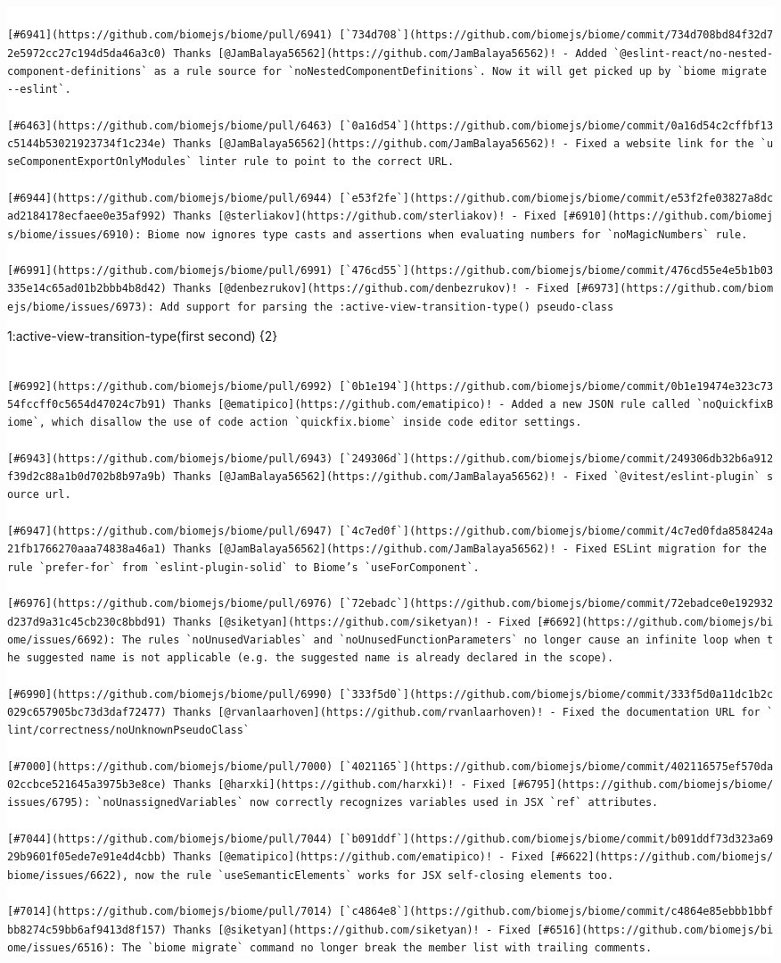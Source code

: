 ```

[#6941](https://github.com/biomejs/biome/pull/6941) [`734d708`](https://github.com/biomejs/biome/commit/734d708bd84f32d72e5972cc27c194d5da46a3c0) Thanks [@JamBalaya56562](https://github.com/JamBalaya56562)! - Added `@eslint-react/no-nested-component-definitions` as a rule source for `noNestedComponentDefinitions`. Now it will get picked up by `biome migrate --eslint`.

[#6463](https://github.com/biomejs/biome/pull/6463) [`0a16d54`](https://github.com/biomejs/biome/commit/0a16d54c2cffbf13c5144b53021923734f1c234e) Thanks [@JamBalaya56562](https://github.com/JamBalaya56562)! - Fixed a website link for the `useComponentExportOnlyModules` linter rule to point to the correct URL.

[#6944](https://github.com/biomejs/biome/pull/6944) [`e53f2fe`](https://github.com/biomejs/biome/commit/e53f2fe03827a8dcad2184178ecfaee0e35af992) Thanks [@sterliakov](https://github.com/sterliakov)! - Fixed [#6910](https://github.com/biomejs/biome/issues/6910): Biome now ignores type casts and assertions when evaluating numbers for `noMagicNumbers` rule.

[#6991](https://github.com/biomejs/biome/pull/6991) [`476cd55`](https://github.com/biomejs/biome/commit/476cd55e4e5b1b03335e14c65ad01b2bbb4b8d42) Thanks [@denbezrukov](https://github.com/denbezrukov)! - Fixed [#6973](https://github.com/biomejs/biome/issues/6973): Add support for parsing the :active-view-transition-type() pseudo-class

```
1:active-view-transition-type(first second) {2}
```

[#6992](https://github.com/biomejs/biome/pull/6992) [`0b1e194`](https://github.com/biomejs/biome/commit/0b1e19474e323c7354fccff0c5654d47024c7b91) Thanks [@ematipico](https://github.com/ematipico)! - Added a new JSON rule called `noQuickfixBiome`, which disallow the use of code action `quickfix.biome` inside code editor settings.

[#6943](https://github.com/biomejs/biome/pull/6943) [`249306d`](https://github.com/biomejs/biome/commit/249306db32b6a912f39d2c88a1b0d702b8b97a9b) Thanks [@JamBalaya56562](https://github.com/JamBalaya56562)! - Fixed `@vitest/eslint-plugin` source url.

[#6947](https://github.com/biomejs/biome/pull/6947) [`4c7ed0f`](https://github.com/biomejs/biome/commit/4c7ed0fda858424a21fb1766270aaa74838a46a1) Thanks [@JamBalaya56562](https://github.com/JamBalaya56562)! - Fixed ESLint migration for the rule `prefer-for` from `eslint-plugin-solid` to Biome’s `useForComponent`.

[#6976](https://github.com/biomejs/biome/pull/6976) [`72ebadc`](https://github.com/biomejs/biome/commit/72ebadce0e192932d237d9a31c45cb230c8bbd91) Thanks [@siketyan](https://github.com/siketyan)! - Fixed [#6692](https://github.com/biomejs/biome/issues/6692): The rules `noUnusedVariables` and `noUnusedFunctionParameters` no longer cause an infinite loop when the suggested name is not applicable (e.g. the suggested name is already declared in the scope).

[#6990](https://github.com/biomejs/biome/pull/6990) [`333f5d0`](https://github.com/biomejs/biome/commit/333f5d0a11dc1b2c029c657905bc73d3daf72477) Thanks [@rvanlaarhoven](https://github.com/rvanlaarhoven)! - Fixed the documentation URL for `lint/correctness/noUnknownPseudoClass`

[#7000](https://github.com/biomejs/biome/pull/7000) [`4021165`](https://github.com/biomejs/biome/commit/402116575ef570da02ccbce521645a3975b3e8ce) Thanks [@harxki](https://github.com/harxki)! - Fixed [#6795](https://github.com/biomejs/biome/issues/6795): `noUnassignedVariables` now correctly recognizes variables used in JSX `ref` attributes.

[#7044](https://github.com/biomejs/biome/pull/7044) [`b091ddf`](https://github.com/biomejs/biome/commit/b091ddf73d323a6929b9601f05ede7e91e4d4cbb) Thanks [@ematipico](https://github.com/ematipico)! - Fixed [#6622](https://github.com/biomejs/biome/issues/6622), now the rule `useSemanticElements` works for JSX self-closing elements too.

[#7014](https://github.com/biomejs/biome/pull/7014) [`c4864e8`](https://github.com/biomejs/biome/commit/c4864e85ebbb1bbfbb8274c59bb6af9413d8f157) Thanks [@siketyan](https://github.com/siketyan)! - Fixed [#6516](https://github.com/biomejs/biome/issues/6516): The `biome migrate` command no longer break the member list with trailing comments.
```